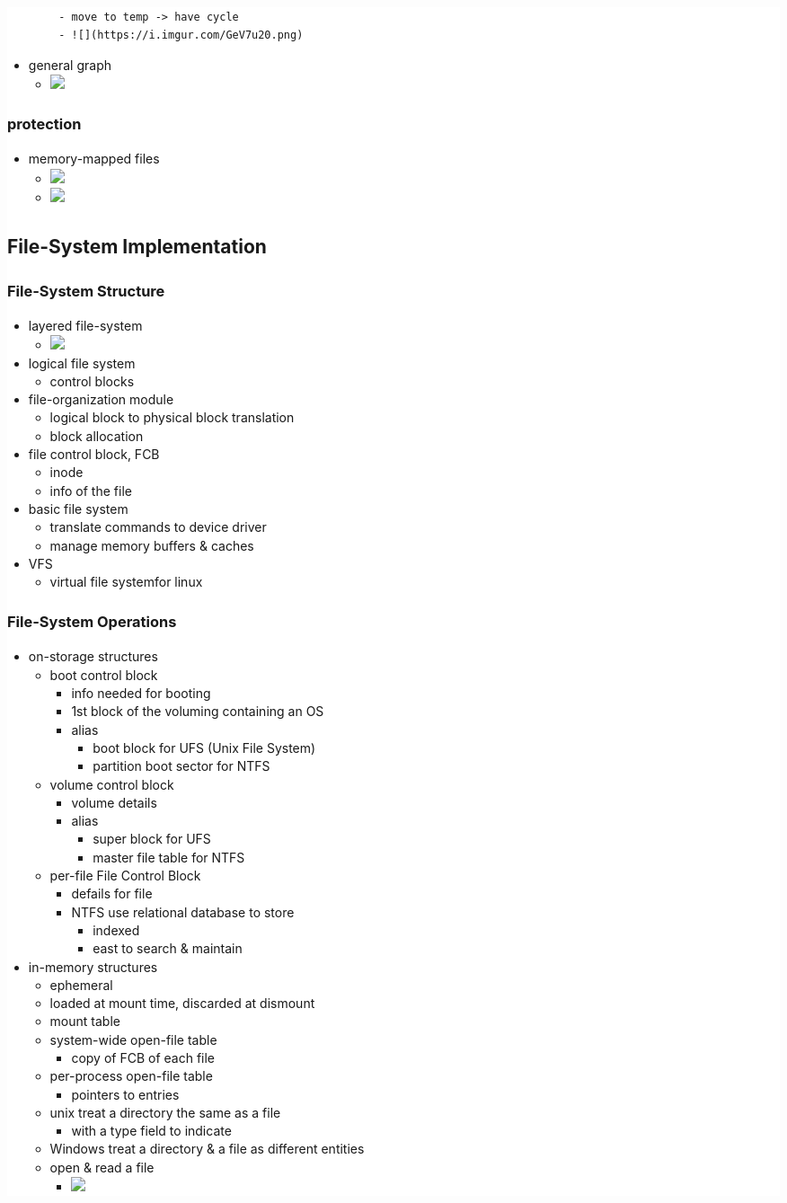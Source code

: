 			- move to temp -> have cycle
			- ![](https://i.imgur.com/GeV7u20.png)
- general graph
	- ![](https://i.imgur.com/30X90Bk.png)

### protection
- memory-mapped files
	- ![](https://i.imgur.com/YmQ9LkB.png)
	- ![](https://i.imgur.com/rs7XPKF.png)

## File-System Implementation
### File-System Structure
- layered file-system
	- ![](https://i.imgur.com/kJpNur6.png)
- logical file system
	- control blocks
- file-organization module
	- logical block to physical block translation
	- block allocation
- file control block, FCB
	- inode
	- info of the file
- basic file system
	- translate commands to device driver
	- manage memory buffers & caches
- VFS
	- virtual file systemfor linux

### File-System Operations
- on-storage structures
	- boot control block
		- info needed for booting
		- 1st block of the voluming containing an OS
		- alias
			- boot block for UFS (Unix File System)
			- partition boot sector for NTFS
	- volume control block
		- volume details
		- alias
			- super block for UFS
			- master file table for NTFS
	- per-file File Control Block
		- defails for file
		- NTFS use relational database to store
			- indexed
			- east to search & maintain
- in-memory structures
	- ephemeral
	- loaded at mount time, discarded at dismount
	- mount table
	- system-wide open-file table
		- copy of FCB of each file
	- per-process open-file table
		- pointers to entries
	- unix treat a directory the same as a file
		- with a type field to indicate
	- Windows treat a directory & a file as different entities
	- open & read a file
		- ![](https://i.imgur.com/IG6r6hk.png)
